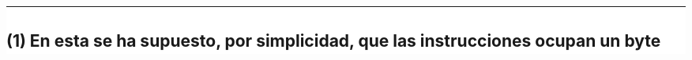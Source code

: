 ----------------
(1) En esta se ha supuesto, por simplicidad, que las instrucciones ocupan un byte
----------------
                                                



                                        


 
